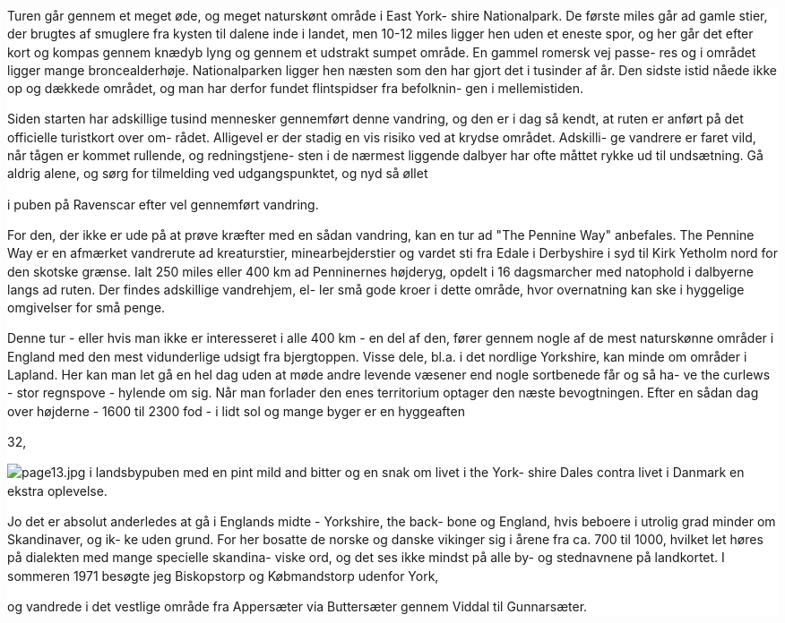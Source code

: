 Turen går gennem et meget øde, og meget naturskønt område i East York-
shire Nationalpark. De første miles går ad gamle stier, der brugtes af
smuglere fra kysten til dalene inde i landet, men 10-12 miles ligger hen
uden et eneste spor, og her går det efter kort og kompas gennem knædyb
lyng og gennem et udstrakt sumpet område. En gammel romersk vej passe-
res og i området ligger mange broncealderhøje. Nationalparken ligger hen
næsten som den har gjort det i tusinder af år. Den sidste istid nåede ikke
op og dækkede området, og man har derfor fundet flintspidser fra befolknin-
gen i mellemistiden.

Siden starten har adskillige tusind mennesker gennemført denne vandring, og
den er i dag så kendt, at ruten er anført på det officielle turistkort over om-
rådet. Alligevel er der stadig en vis risiko ved at krydse området. Adskilli-
ge vandrere er faret vild, når tågen er kommet rullende, og redningstjene-
sten i de nærmest liggende dalbyer har ofte måttet rykke ud til undsætning.
Gå aldrig alene, og sørg for tilmelding ved udgangspunktet, og nyd så øllet

i puben på Ravenscar efter vel gennemført vandring.

For den, der ikke er ude på at prøve kræfter med en sådan vandring, kan
en tur ad "The Pennine Way" anbefales. The Pennine Way er en afmærket
vandrerute ad kreaturstier, minearbejderstier og vardet sti fra Edale i
Derbyshire i syd til Kirk Yetholm nord for den skotske grænse. Ialt 250
miles eller 400 km ad Penninernes højderyg, opdelt i 16 dagsmarcher med
natophold i dalbyerne langs ad ruten. Der findes adskillige vandrehjem, el-
ler små gode kroer i dette område, hvor overnatning kan ske i hyggelige
omgivelser for små penge.

Denne tur - eller hvis man ikke er interesseret i alle 400 km - en del af
den, fører gennem nogle af de mest naturskønne områder i England med den
mest vidunderlige udsigt fra bjergtoppen. Visse dele, bl.a. i det nordlige
Yorkshire, kan minde om områder i Lapland. Her kan man let gå en hel
dag uden at møde andre levende væsener end nogle sortbenede får og så ha-
ve the curlews - stor regnspove - hylende om sig. Når man forlader den
enes territorium optager den næste bevogtningen. Efter en sådan dag over
højderne - 1600 til 2300 fod - i lidt sol og mange byger er en hyggeaften

32,




![page13.jpg](/1972/DB-1972-5/page13.jpg)
i landsbypuben med en pint mild and bitter og en snak om livet i the York-
shire Dales contra livet i Danmark en ekstra oplevelse.

Jo det er absolut anderledes at gå i Englands midte - Yorkshire, the back-
bone og England, hvis beboere i utrolig grad minder om Skandinaver, og ik-
ke uden grund. For her bosatte de norske og danske vikinger sig i årene fra
ca. 700 til 1000, hvilket let høres på dialekten med mange specielle skandina-
viske ord, og det ses ikke mindst på alle by- og stednavnene på landkortet.
I sommeren 1971 besøgte jeg Biskopstorp og Købmandstorp udenfor York,

og vandrede i det vestlige område fra Appersæter via Buttersæter gennem
Viddal til Gunnarsæter.
